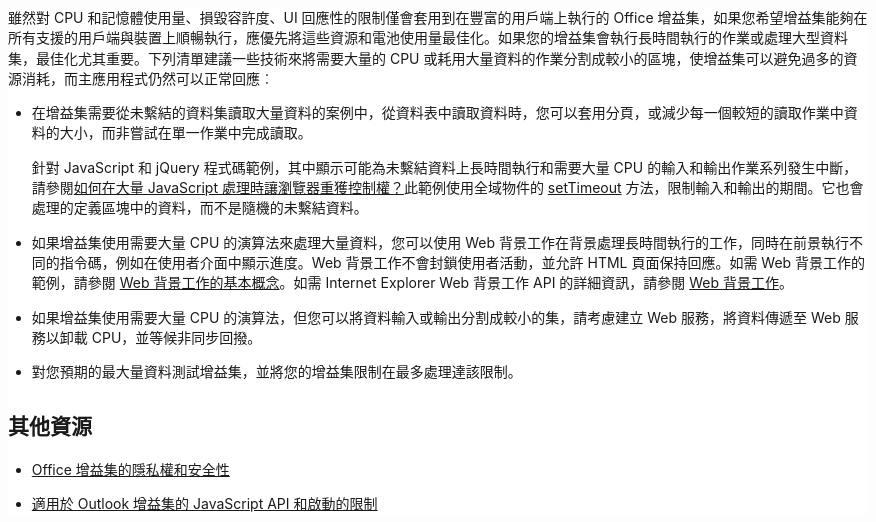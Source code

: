 雖然對 CPU 和記憶體使用量、損毀容許度、UI 回應性的限制僅會套用到在豐富的用戶端上執行的 Office 增益集，如果您希望增益集能夠在所有支援的用戶端與裝置上順暢執行，應優先將這些資源和電池使用量最佳化。如果您的增益集會執行長時間執行的作業或處理大型資料集，最佳化尤其重要。下列清單建議一些技術來將需要大量的 CPU 或耗用大量資料的作業分割成較小的區塊，使增益集可以避免過多的資源消耗，而主應用程式仍然可以正常回應︰


- 在增益集需要從未繫結的資料集讀取大量資料的案例中，從資料表中讀取資料時，您可以套用分頁，或減少每一個較短的讀取作業中資料的大小，而非嘗試在單一作業中完成讀取。 
    
    針對 JavaScript 和 jQuery 程式碼範例，其中顯示可能為未繫結資料上長時間執行和需要大量 CPU 的輸入和輸出作業系列發生中斷，請參閱[如何在大量 JavaScript 處理時讓瀏覽器重獲控制權？](http://stackoverflow.com/questions/210821/how-can-i-give-control-back-briefly-to-the-browser-during-intensive-javascript)此範例使用全域物件的 [setTimeout](http://msdn.microsoft.com/en-us/library/ie/ms536753%28v=vs.85%29.aspx) 方法，限制輸入和輸出的期間。它也會處理的定義區塊中的資料，而不是隨機的未繫結資料。
    
- 如果增益集使用需要大量 CPU 的演算法來處理大量資料，您可以使用 Web 背景工作在背景處理長時間執行的工作，同時在前景執行不同的指令碼，例如在使用者介面中顯示進度。Web 背景工作不會封鎖使用者活動，並允許 HTML 頁面保持回應。如需 Web 背景工作的範例，請參閱 [Web 背景工作的基本概念](http://www.mdl5rocks.com/en/tutorials/workers/basics/)。如需 Internet Explorer Web 背景工作 API 的詳細資訊，請參閱 [Web 背景工作](http://msdn.microsoft.com/en-us/library/IE/hh772807%28v=vs.85%29.aspx)。
    
- 如果增益集使用需要大量 CPU 的演算法，但您可以將資料輸入或輸出分割成較小的集，請考慮建立 Web 服務，將資料傳遞至 Web 服務以卸載 CPU，並等候非同步回撥。
    
- 對您預期的最大量資料測試增益集，並將您的增益集限制在最多處理達該限制。
    

## <a name="additional-resources"></a>其他資源



- [Office 增益集的隱私權和安全性](../../docs/develop/privacy-and-security.md)
    
- [適用於 Outlook 增益集的 JavaScript API 和啟動的限制](../outlook/limits-for-activation-and-javascript-api-for-outlook-add-ins.md)
    
